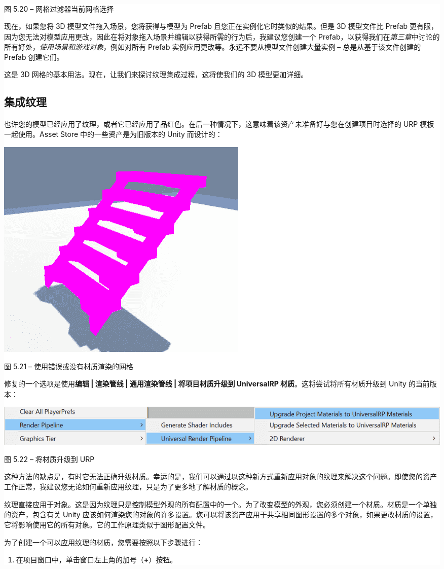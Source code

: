 图 5.20 – 网格过滤器当前网格选择

现在，如果您将 3D 模型文件拖入场景，您将获得与模型为 Prefab 且您正在实例化它时类似的结果。但是 3D 模型文件比 Prefab 更有限，因为您无法对模型应用更改，因此在将对象拖入场景并编辑以获得所需的行为后，我建议您创建一个 Prefab，以获得我们在*第三章*中讨论的所有好处，*使用场景和游戏对象*，例如对所有 Prefab 实例应用更改等。永远不要从模型文件创建大量实例 – 总是从基于该文件创建的 Prefab 创建它们。

这是 3D 网格的基本用法。现在，让我们来探讨纹理集成过程，这将使我们的 3D 模型更加详细。

## 集成纹理

也许您的模型已经应用了纹理，或者它已经应用了品红色。在后一种情况下，这意味着该资产未准备好与您在创建项目时选择的 URP 模板一起使用。Asset Store 中的一些资产是为旧版本的 Unity 而设计的：

![图 5.21 – 使用错误或没有材质渲染的网格](img/Figure_5.21_B14199.jpg)

图 5.21 – 使用错误或没有材质渲染的网格

修复的一个选项是使用**编辑 | 渲染管线 | 通用渲染管线 | 将项目材质升级到 UniversalRP 材质**。这将尝试将所有材质升级到 Unity 的当前版本：

![图 5.22 – 将材质升级到 URP](img/Figure_5.22_B14199.jpg)

图 5.22 – 将材质升级到 URP

这种方法的缺点是，有时它无法正确升级材质。幸运的是，我们可以通过以这种新方式重新应用对象的纹理来解决这个问题。即使您的资产工作正常，我建议您无论如何重新应用纹理，只是为了更多地了解材质的概念。

纹理直接应用于对象。这是因为纹理只是控制模型外观的所有配置中的一个。为了改变模型的外观，您必须创建一个材质。材质是一个单独的资产，包含有关 Unity 应该如何渲染您的对象的许多设置。您可以将该资产应用于共享相同图形设置的多个对象，如果更改材质的设置，它将影响使用它的所有对象。它的工作原理类似于图形配置文件。

为了创建一个可以应用纹理的材质，您需要按照以下步骤进行：

1.  在项目窗口中，单击窗口左上角的加号（**+**）按钮。
